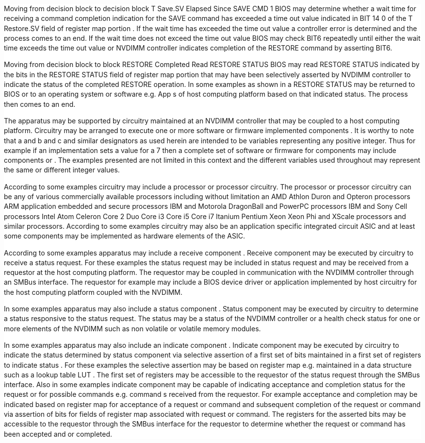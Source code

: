 Moving from decision block to decision block T Save.SV Elapsed Since SAVE CMD 1 BIOS may determine whether a wait time for receiving a command completion indication for the SAVE command has exceeded a time out value indicated in BIT 14 0 of the T Restore.SV field of register map portion . If the wait time has exceeded the time out value a controller error is determined and the process comes to an end. If the wait time does not exceed the time out value BIOS may check BIT6 repeatedly until either the wait time exceeds the time out value or NVDIMM controller indicates completion of the RESTORE command by asserting BIT6.

Moving from decision block to block RESTORE Completed Read RESTORE STATUS BIOS may read RESTORE STATUS indicated by the bits in the RESTORE STATUS field of register map portion that may have been selectively asserted by NVDIMM controller to indicate the status of the completed RESTORE operation. In some examples as shown in a RESTORE STATUS may be returned to BIOS or to an operating system or software e.g. App s of host computing platform based on that indicated status. The process then comes to an end.

The apparatus may be supported by circuitry maintained at an NVDIMM controller that may be coupled to a host computing platform. Circuitry may be arranged to execute one or more software or firmware implemented components . It is worthy to note that a and b and c and similar designators as used herein are intended to be variables representing any positive integer. Thus for example if an implementation sets a value for a 7 then a complete set of software or firmware for components may include components or . The examples presented are not limited in this context and the different variables used throughout may represent the same or different integer values.

According to some examples circuitry may include a processor or processor circuitry. The processor or processor circuitry can be any of various commercially available processors including without limitation an AMD Athlon Duron and Opteron processors ARM application embedded and secure processors IBM and Motorola DragonBall and PowerPC processors IBM and Sony Cell processors Intel Atom Celeron Core 2 Duo Core i3 Core i5 Core i7 Itanium Pentium Xeon Xeon Phi and XScale processors and similar processors. According to some examples circuitry may also be an application specific integrated circuit ASIC and at least some components may be implemented as hardware elements of the ASIC.

According to some examples apparatus may include a receive component . Receive component may be executed by circuitry to receive a status request. For these examples the status request may be included in status request and may be received from a requestor at the host computing platform. The requestor may be coupled in communication with the NVDIMM controller through an SMBus interface. The requestor for example may include a BIOS device driver or application implemented by host circuitry for the host computing platform coupled with the NVDIMM.

In some examples apparatus may also include a status component . Status component may be executed by circuitry to determine a status responsive to the status request. The status may be a status of the NVDIMM controller or a health check status for one or more elements of the NVDIMM such as non volatile or volatile memory modules.

In some examples apparatus may also include an indicate component . Indicate component may be executed by circuitry to indicate the status determined by status component via selective assertion of a first set of bits maintained in a first set of registers to indicate status . For these examples the selective assertion may be based on register map e.g. maintained in a data structure such as a lookup table LUT . The first set of registers may be accessible to the requestor of the status request through the SMBus interface. Also in some examples indicate component may be capable of indicating acceptance and completion status for the request or for possible commands e.g. command s received from the requestor. For example acceptance and completion may be indicated based on register map for acceptance of a request or command and subsequent completion of the request or command via assertion of bits for fields of register map associated with request or command. The registers for the asserted bits may be accessible to the requestor through the SMBus interface for the requestor to determine whether the request or command has been accepted and or completed.

